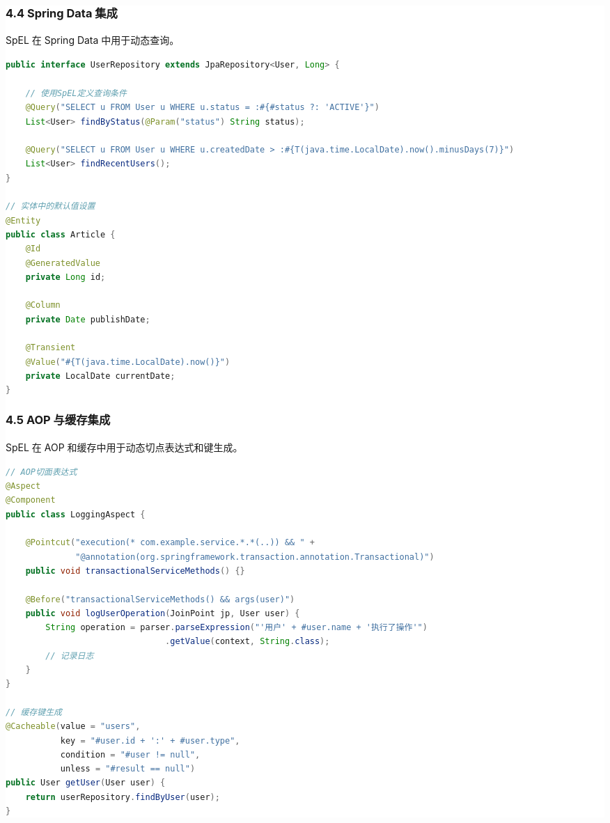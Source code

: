 ### 4.4 Spring Data 集成

SpEL 在 Spring Data 中用于动态查询。

```java
public interface UserRepository extends JpaRepository<User, Long> {
    
    // 使用SpEL定义查询条件
    @Query("SELECT u FROM User u WHERE u.status = :#{#status ?: 'ACTIVE'}")
    List<User> findByStatus(@Param("status") String status);
    
    @Query("SELECT u FROM User u WHERE u.createdDate > :#{T(java.time.LocalDate).now().minusDays(7)}")
    List<User> findRecentUsers();
}

// 实体中的默认值设置
@Entity
public class Article {
    @Id
    @GeneratedValue
    private Long id;
    
    @Column
    private Date publishDate;
    
    @Transient
    @Value("#{T(java.time.LocalDate).now()}")
    private LocalDate currentDate;
}
```

### 4.5 AOP 与缓存集成

SpEL 在 AOP 和缓存中用于动态切点表达式和键生成。

```java
// AOP切面表达式
@Aspect
@Component
public class LoggingAspect {
    
    @Pointcut("execution(* com.example.service.*.*(..)) && " +
              "@annotation(org.springframework.transaction.annotation.Transactional)")
    public void transactionalServiceMethods() {}
    
    @Before("transactionalServiceMethods() && args(user)")
    public void logUserOperation(JoinPoint jp, User user) {
        String operation = parser.parseExpression("'用户' + #user.name + '执行了操作'")
                                .getValue(context, String.class);
        // 记录日志
    }
}

// 缓存键生成
@Cacheable(value = "users", 
           key = "#user.id + ':' + #user.type",
           condition = "#user != null",
           unless = "#result == null")
public User getUser(User user) {
    return userRepository.findByUser(user);
}
```
